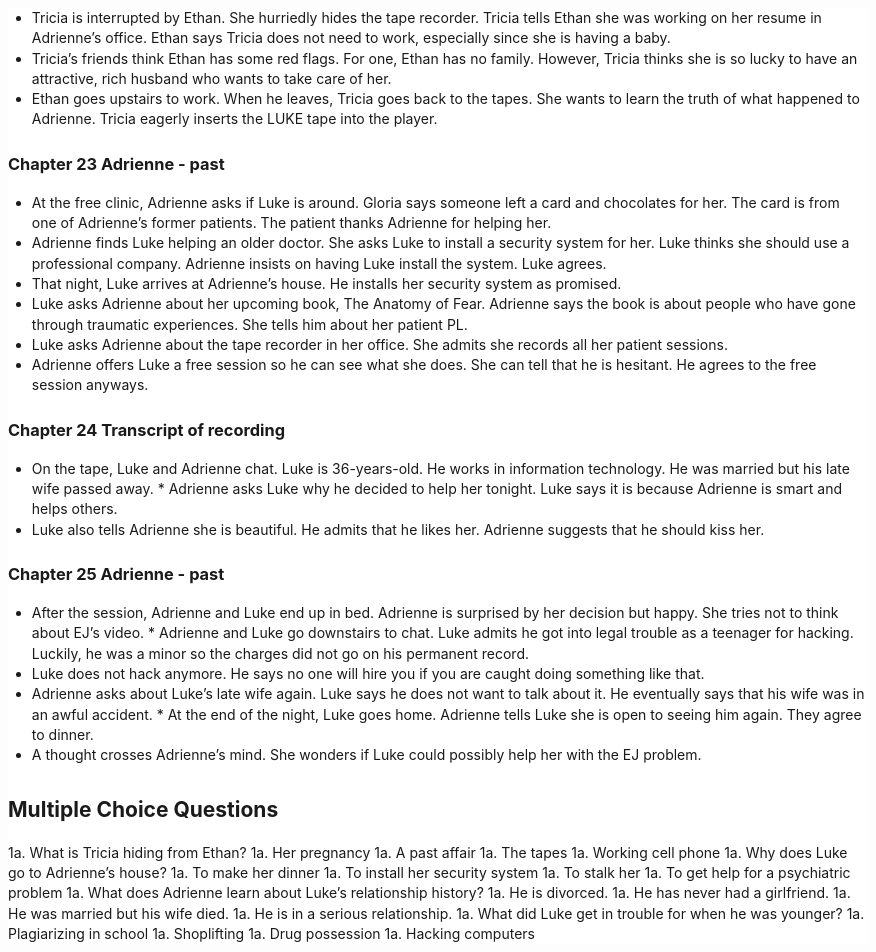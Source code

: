* Tricia is interrupted by Ethan. She hurriedly hides the tape recorder. Tricia tells Ethan she was working on her resume in Adrienne’s office. Ethan says Tricia does not need to work, especially since she is having a baby. 
* Tricia’s friends think Ethan has some red flags. For one, Ethan has no family. However, Tricia thinks she is so lucky to have an attractive, rich husband who wants to take care of her. 
* Ethan goes upstairs to work. When he leaves, Tricia goes back to the tapes. She wants to learn the truth of what happened to Adrienne. Tricia eagerly inserts the LUKE tape into the player. 
### Chapter 23 Adrienne - past 
* At the free clinic, Adrienne asks if Luke is around. Gloria says someone left a card and chocolates for her. The card is from one of Adrienne’s former patients. The patient thanks Adrienne for helping her. 
* Adrienne finds Luke helping an older doctor. She asks Luke to install a security system for her. Luke thinks she should use a professional company. Adrienne insists on having Luke install the system. Luke agrees. 
* That night, Luke arrives at Adrienne’s house. He installs her security system as promised. 
* Luke asks Adrienne about her upcoming book, The Anatomy of Fear. Adrienne says the book is about people who have gone through traumatic experiences. She tells him about her patient PL. 
* Luke asks Adrienne about the tape recorder in her office. She admits she records all her patient sessions. 
* Adrienne offers Luke a free session so he can see what she does. She can tell that he is hesitant. He agrees to the free session anyways. 
### Chapter 24 Transcript of recording 
* On the tape, Luke and Adrienne chat. Luke is 36-years-old. He works in information technology. He was married but his late wife passed away. * Adrienne asks Luke why he decided to help her tonight. Luke says it is because Adrienne is smart and helps others. 
* Luke also tells Adrienne she is beautiful. He admits that he likes her. Adrienne suggests that he should kiss her. 
### Chapter 25 Adrienne - past 
* After the session, Adrienne and Luke end up in bed. Adrienne is surprised by her decision but happy. She tries not to think about EJ’s video. * Adrienne and Luke go downstairs to chat. Luke admits he got into legal trouble as a teenager for hacking. Luckily, he was a minor so the charges did not go on his permanent record. 
* Luke does not hack anymore. He says no one will hire you if you are caught doing something like that. 
* Adrienne asks about Luke’s late wife again. Luke says he does not want to talk about it. He eventually says that his wife was in an awful accident. * At the end of the night, Luke goes home. Adrienne tells Luke she is open to seeing him again. They agree to dinner. 
* A thought crosses Adrienne’s mind. She wonders if Luke could possibly help her with the EJ problem. 
## Multiple Choice Questions 
1a. What is Tricia hiding from Ethan? 
  1a. Her pregnancy 
  1a. A past affair 
  1a. The tapes 
  1a. Working cell phone 
1a. Why does Luke go to Adrienne’s house? 
  1a. To make her dinner 
  1a. To install her security system 
  1a. To stalk her 
  1a. To get help for a psychiatric problem 
1a. What does Adrienne learn about Luke’s relationship history?
  1a. He is divorced. 
  1a. He has never had a girlfriend. 
  1a. He was married but his wife died. 
  1a. He is in a serious relationship. 
1a. What did Luke get in trouble for when he was younger? 
  1a. Plagiarizing in school 
  1a. Shoplifting 
  1a. Drug possession 
  1a. Hacking computers 